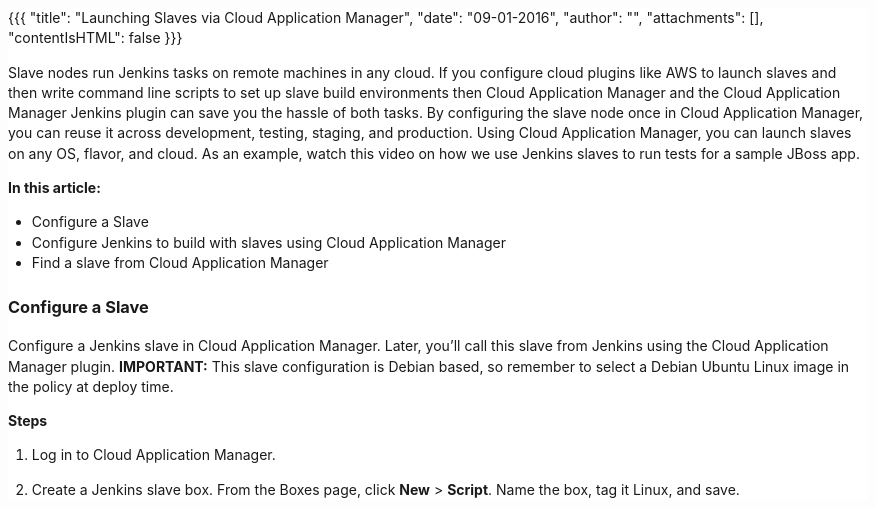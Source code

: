 {{{
"title": "Launching Slaves via Cloud Application Manager",
"date": "09-01-2016",
"author": "",
"attachments": [],
"contentIsHTML": false
}}}

Slave nodes run Jenkins tasks on remote machines in any cloud. If you configure cloud plugins like AWS to launch slaves and then write command line scripts to set up slave build environments then Cloud Application Manager and the Cloud Application Manager Jenkins plugin can save you the hassle of both tasks.
By configuring the slave node once in Cloud Application Manager, you can reuse it across development, testing, staging, and production. Using Cloud Application Manager, you can launch slaves on any OS, flavor, and cloud. As an example, watch this video on how we use Jenkins slaves to run tests for a sample JBoss app.

<iframe src="//player.vimeo.com/video/113452091" width="640" height="360" frameborder="0" webkitallowfullscreen mozallowfullscreen allowfullscreen></iframe>

**In this article:**
* Configure a Slave
* Configure Jenkins to build with slaves using Cloud Application Manager
* Find a slave from Cloud Application Manager


### Configure a Slave

Configure a Jenkins slave in Cloud Application Manager. Later, you’ll call this slave from Jenkins using the Cloud Application Manager plugin.
**IMPORTANT:** This slave configuration is Debian based, so remember to select a Debian Ubuntu Linux image in the policy at deploy time.

**Steps**

1. Log in to Cloud Application Manager.

2. Create a Jenkins slave box. From the Boxes page, click **New** > **Script**. Name the box, tag it Linux, and save.
